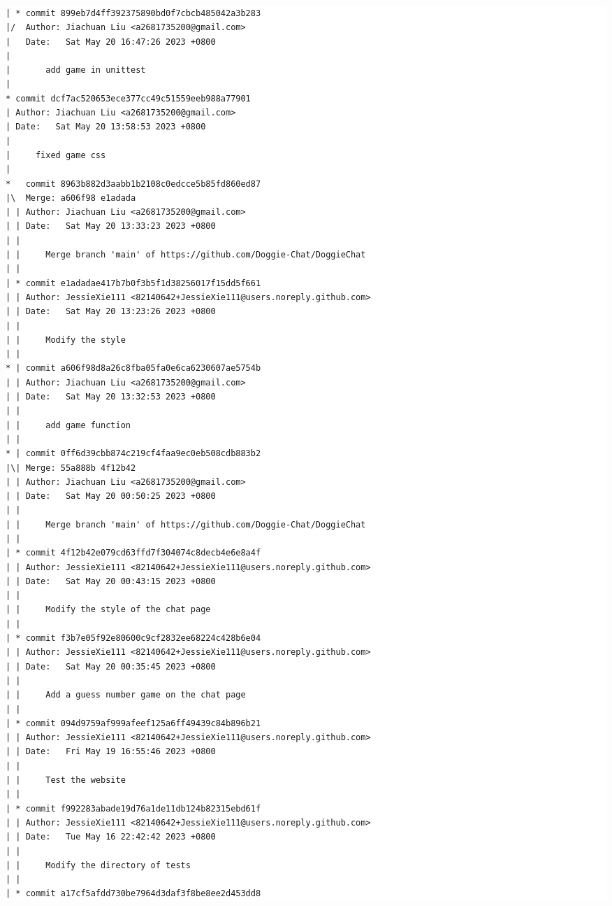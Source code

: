 ```
| * commit 899eb7d4ff392375890bd0f7cbcb485042a3b283
|/  Author: Jiachuan Liu <a2681735200@gmail.com>
|   Date:   Sat May 20 16:47:26 2023 +0800
|   
|       add game in unittest
| 
* commit dcf7ac520653ece377cc49c51559eeb988a77901
| Author: Jiachuan Liu <a2681735200@gmail.com>
| Date:   Sat May 20 13:58:53 2023 +0800
| 
|     fixed game css
|   
*   commit 8963b882d3aabb1b2108c0edcce5b85fd860ed87
|\  Merge: a606f98 e1adada
| | Author: Jiachuan Liu <a2681735200@gmail.com>
| | Date:   Sat May 20 13:33:23 2023 +0800
| | 
| |     Merge branch 'main' of https://github.com/Doggie-Chat/DoggieChat
| | 
| * commit e1adadae417b7b0f3b5f1d38256017f15dd5f661
| | Author: JessieXie111 <82140642+JessieXie111@users.noreply.github.com>
| | Date:   Sat May 20 13:23:26 2023 +0800
| | 
| |     Modify the style
| | 
* | commit a606f98d8a26c8fba05fa0e6ca6230607ae5754b
| | Author: Jiachuan Liu <a2681735200@gmail.com>
| | Date:   Sat May 20 13:32:53 2023 +0800
| | 
| |     add game function
| | 
* | commit 0ff6d39cbb874c219cf4faa9ec0eb508cdb883b2
|\| Merge: 55a888b 4f12b42
| | Author: Jiachuan Liu <a2681735200@gmail.com>
| | Date:   Sat May 20 00:50:25 2023 +0800
| | 
| |     Merge branch 'main' of https://github.com/Doggie-Chat/DoggieChat
| | 
| * commit 4f12b42e079cd63ffd7f304074c8decb4e6e8a4f
| | Author: JessieXie111 <82140642+JessieXie111@users.noreply.github.com>
| | Date:   Sat May 20 00:43:15 2023 +0800
| | 
| |     Modify the style of the chat page
| | 
| * commit f3b7e05f92e80600c9cf2832ee68224c428b6e04
| | Author: JessieXie111 <82140642+JessieXie111@users.noreply.github.com>
| | Date:   Sat May 20 00:35:45 2023 +0800
| | 
| |     Add a guess number game on the chat page
| | 
| * commit 094d9759af999afeef125a6ff49439c84b896b21
| | Author: JessieXie111 <82140642+JessieXie111@users.noreply.github.com>
| | Date:   Fri May 19 16:55:46 2023 +0800
| | 
| |     Test the website
| | 
| * commit f992283abade19d76a1de11db124b82315ebd61f
| | Author: JessieXie111 <82140642+JessieXie111@users.noreply.github.com>
| | Date:   Tue May 16 22:42:42 2023 +0800
| | 
| |     Modify the directory of tests
| | 
| * commit a17cf5afdd730be7964d3daf3f8be8ee2d453dd8
```